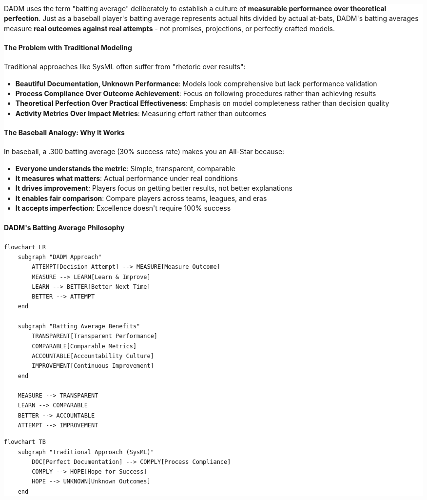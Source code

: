 DADM uses the term "batting average" deliberately to establish a culture of **measurable performance over theoretical perfection**. Just as a baseball player's batting average represents actual hits divided by actual at-bats, DADM's batting averages measure **real outcomes against real attempts** - not promises, projections, or perfectly crafted models.

#### **The Problem with Traditional Modeling**
Traditional approaches like SysML often suffer from "rhetoric over results":
- **Beautiful Documentation, Unknown Performance**: Models look comprehensive but lack performance validation
- **Process Compliance Over Outcome Achievement**: Focus on following procedures rather than achieving results
- **Theoretical Perfection Over Practical Effectiveness**: Emphasis on model completeness rather than decision quality
- **Activity Metrics Over Impact Metrics**: Measuring effort rather than outcomes

#### **The Baseball Analogy: Why It Works**
In baseball, a .300 batting average (30% success rate) makes you an All-Star because:
- **Everyone understands the metric**: Simple, transparent, comparable
- **It measures what matters**: Actual performance under real conditions
- **It drives improvement**: Players focus on getting better results, not better explanations
- **It enables fair comparison**: Compare players across teams, leagues, and eras
- **It accepts imperfection**: Excellence doesn't require 100% success

#### **DADM's Batting Average Philosophy**
```mermaid
flowchart LR
    subgraph "DADM Approach"
        ATTEMPT[Decision Attempt] --> MEASURE[Measure Outcome]
        MEASURE --> LEARN[Learn & Improve]
        LEARN --> BETTER[Better Next Time]
        BETTER --> ATTEMPT
    end
    
    subgraph "Batting Average Benefits"
        TRANSPARENT[Transparent Performance]
        COMPARABLE[Comparable Metrics]
        ACCOUNTABLE[Accountability Culture]
        IMPROVEMENT[Continuous Improvement]
    end
    
    MEASURE --> TRANSPARENT
    LEARN --> COMPARABLE
    BETTER --> ACCOUNTABLE
    ATTEMPT --> IMPROVEMENT
```

```mermaid
flowchart TB
    subgraph "Traditional Approach (SysML)"
        DOC[Perfect Documentation] --> COMPLY[Process Compliance]
        COMPLY --> HOPE[Hope for Success]
        HOPE --> UNKNOWN[Unknown Outcomes]
    end
````
